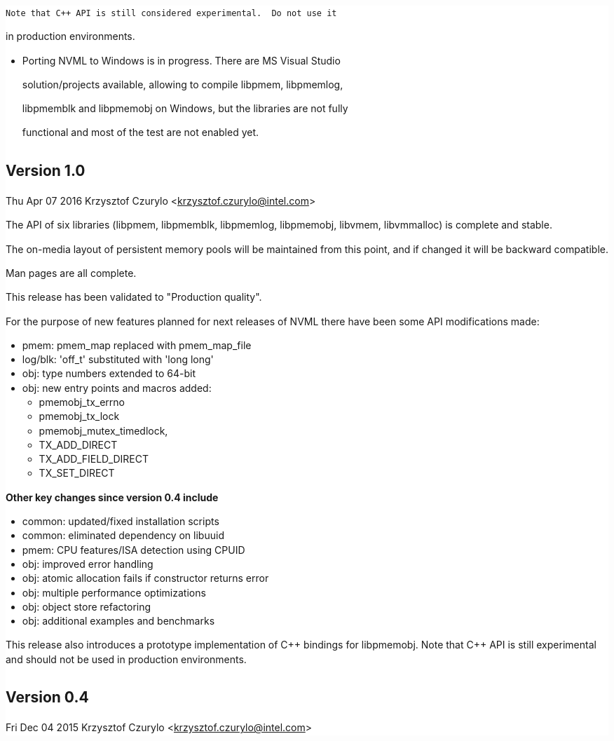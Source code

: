     Note that C++ API is still considered experimental.  Do not use it

   in production environments.

* Porting NVML to Windows is in progress.  There are MS Visual Studio

   solution/projects available, allowing to compile libpmem, libpmemlog,

   libpmemblk and libpmemobj on Windows, but the libraries are not fully

   functional and most of the test are not enabled yet.

## Version 1.0

Thu Apr 07 2016 Krzysztof Czurylo &lt;krzysztof.czurylo@intel.com&gt;

The API of six libraries \(libpmem, libpmemblk, libpmemlog, libpmemobj, libvmem, libvmmalloc\) is complete and stable.

The on-media layout of persistent memory pools will be maintained from this point, and if changed it will be backward compatible.

Man pages are all complete.

This release has been validated to "Production quality".

For the purpose of new features planned for next releases of NVML there have been some API modifications made:

* pmem: pmem\_map replaced with pmem\_map\_file
* log/blk: 'off\_t' substituted with 'long long'
* obj: type numbers extended to 64-bit
* obj: new entry points and macros added:
  * pmemobj\_tx\_errno
  * pmemobj\_tx\_lock
  * pmemobj\_mutex\_timedlock,
  * TX\_ADD\_DIRECT
  * TX\_ADD\_FIELD\_DIRECT
  * TX\_SET\_DIRECT

**Other key changes since version 0.4 include**

* common: updated/fixed installation scripts
* common: eliminated dependency on libuuid
* pmem: CPU features/ISA detection using CPUID
* obj: improved error handling
* obj: atomic allocation fails if constructor returns error
* obj: multiple performance optimizations
* obj: object store refactoring
* obj: additional examples and benchmarks

This release also introduces a prototype implementation of C++ bindings for libpmemobj. Note that C++ API is still experimental and should not be used in production environments.

## Version 0.4

Fri Dec 04 2015 Krzysztof Czurylo &lt;krzysztof.czurylo@intel.com&gt;
